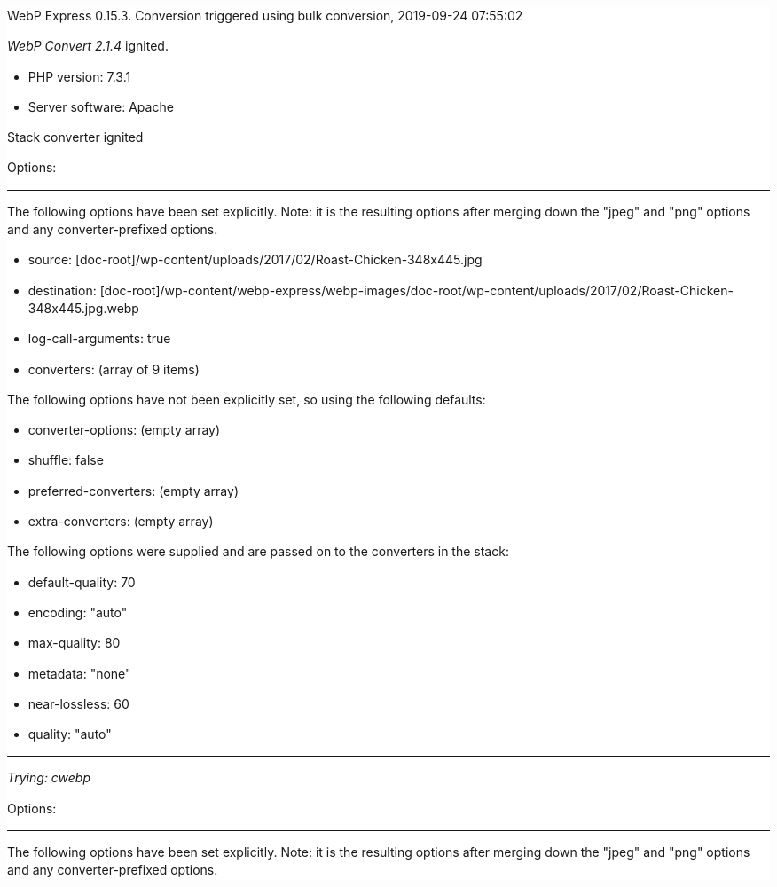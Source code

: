 WebP Express 0.15.3. Conversion triggered using bulk conversion, 2019-09-24 07:55:02


*WebP Convert 2.1.4*  ignited.

- PHP version: 7.3.1

- Server software: Apache


Stack converter ignited


Options:

------------

The following options have been set explicitly. Note: it is the resulting options after merging down the "jpeg" and "png" options and any converter-prefixed options.

- source: [doc-root]/wp-content/uploads/2017/02/Roast-Chicken-348x445.jpg

- destination: [doc-root]/wp-content/webp-express/webp-images/doc-root/wp-content/uploads/2017/02/Roast-Chicken-348x445.jpg.webp

- log-call-arguments: true

- converters: (array of 9 items)


The following options have not been explicitly set, so using the following defaults:

- converter-options: (empty array)

- shuffle: false

- preferred-converters: (empty array)

- extra-converters: (empty array)


The following options were supplied and are passed on to the converters in the stack:

- default-quality: 70

- encoding: "auto"

- max-quality: 80

- metadata: "none"

- near-lossless: 60

- quality: "auto"

------------



*Trying: cwebp* 


Options:

------------

The following options have been set explicitly. Note: it is the resulting options after merging down the "jpeg" and "png" options and any converter-prefixed options.

